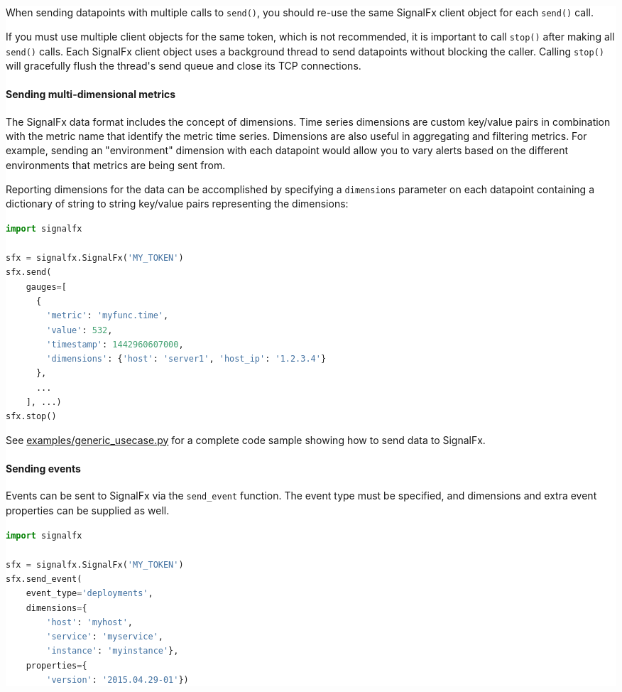 When sending datapoints with multiple calls to
`send()`, you should re-use the same SignalFx client
object for each `send()` call.

If you must use multiple client objects for the same
token, which is not recommended, it is important to
call `stop()` after making all `send()` calls. Each
SignalFx client object uses a background thread to send
datapoints without blocking the caller. Calling
`stop()` will gracefully flush the thread's send
queue and close its TCP connections.

#### Sending multi-dimensional metrics

The SignalFx data format includes the concept of
dimensions. Time series dimensions are custom key/value
pairs in combination with the metric name that identify
the metric time series. Dimensions are also useful in
aggregating and filtering metrics. For example, sending
an "environment" dimension with each datapoint would
allow you to vary alerts based on the different
environments that metrics are being sent from.

Reporting dimensions for the data can be accomplished
by specifying a `dimensions` parameter on each datapoint
containing a dictionary of string to string key/value
pairs representing the dimensions:

```python
import signalfx

sfx = signalfx.SignalFx('MY_TOKEN')
sfx.send(
    gauges=[
      {
        'metric': 'myfunc.time',
        'value': 532,
        'timestamp': 1442960607000,
        'dimensions': {'host': 'server1', 'host_ip': '1.2.3.4'}
      },
      ...
    ], ...)
sfx.stop()
```

See [examples/generic_usecase.py](examples/generic_usecase.py) for a
complete code sample showing how to send data to SignalFx.

#### Sending events

Events can be sent to SignalFx via the `send_event` function. The
event type must be specified, and dimensions and extra event properties
can be supplied as well.

```python
import signalfx

sfx = signalfx.SignalFx('MY_TOKEN')
sfx.send_event(
    event_type='deployments',
    dimensions={
        'host': 'myhost',
        'service': 'myservice',
        'instance': 'myinstance'},
    properties={
        'version': '2015.04.29-01'})
```

